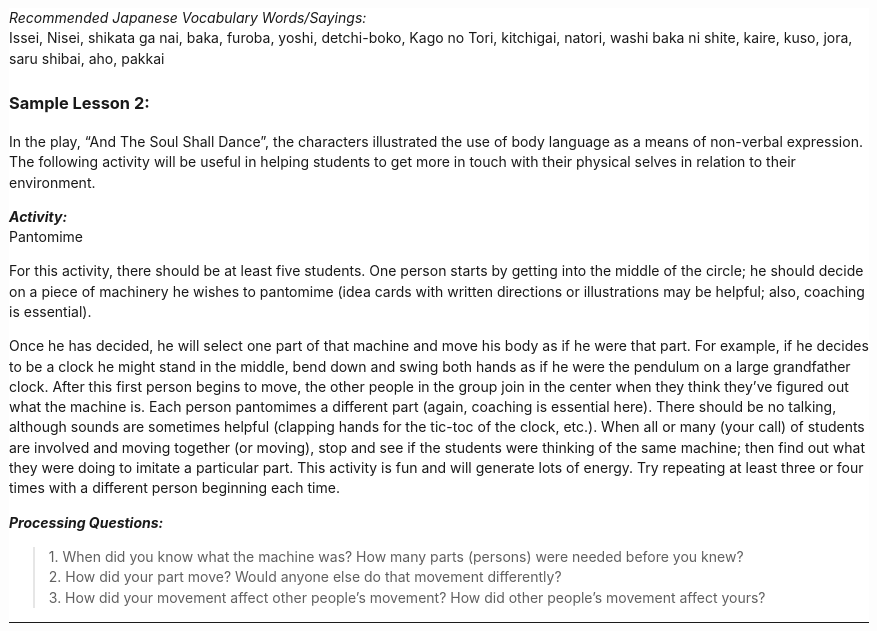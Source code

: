 <i>
Recommended Japanese Vocabulary Words/Sayings:
</i>
</b>
<br/>
Issei, Nisei, shikata ga nai, baka, furoba, yoshi, detchi-boko, Kago no Tori, kitchigai, natori, washi baka ni shite, kaire, kuso, jora, saru shibai, aho, pakkai
</p>
<h3>
Sample Lesson 2:
</h3>
In the play, “And The Soul Shall Dance”, the characters illustrated the use of body language as a means of non-verbal expression. The following activity will be useful in helping students to get more in touch with their physical selves in relation to their environment.
<p>
<b>
<i>
Activity:
</i>
</b>
<br/>
Pantomime
</p>
<p>
For this activity, there should be at least five students. One person starts by getting into the middle of the circle; he should decide on a piece of machinery he wishes to pantomime (idea cards with written directions or illustrations may be helpful; also, coaching is essential).
</p>
<p>
Once he has decided, he will select one part of that machine and move his body as if he were that part. For example, if he decides to be a clock he might stand in the middle, bend down and swing both hands as if he were the pendulum on a large grandfather clock. After this first person begins to move, the other people in the group join in the center when they think they’ve figured out what the machine is. Each person pantomimes a different part (again, coaching is essential here). There should be no talking, although sounds are sometimes helpful (clapping hands for the tic-toc of the clock, etc.). When all or many (your call) of students are involved and moving together (or moving), stop and see if the students were thinking of the same machine; then find out what they were doing to imitate a particular part. This activity is fun and will generate lots of energy. Try repeating at least three or four times with a different person beginning each time.
</p>
<p>
<b>
<i>
Processing Questions:
</i>
</b>
<br/>
</p>
<blockquote>
<dl>
<dt>
1. When did you know what the machine was? How many parts (persons) were needed before you knew?
<dt>
2. How did your part move? Would anyone else do that movement differently?
<dt>
3. How did your movement affect other people’s movement? How did other people’s movement affect yours?
</dt>
</dt>
</dt>
</dl>
</blockquote>
<hr/>
<h2>